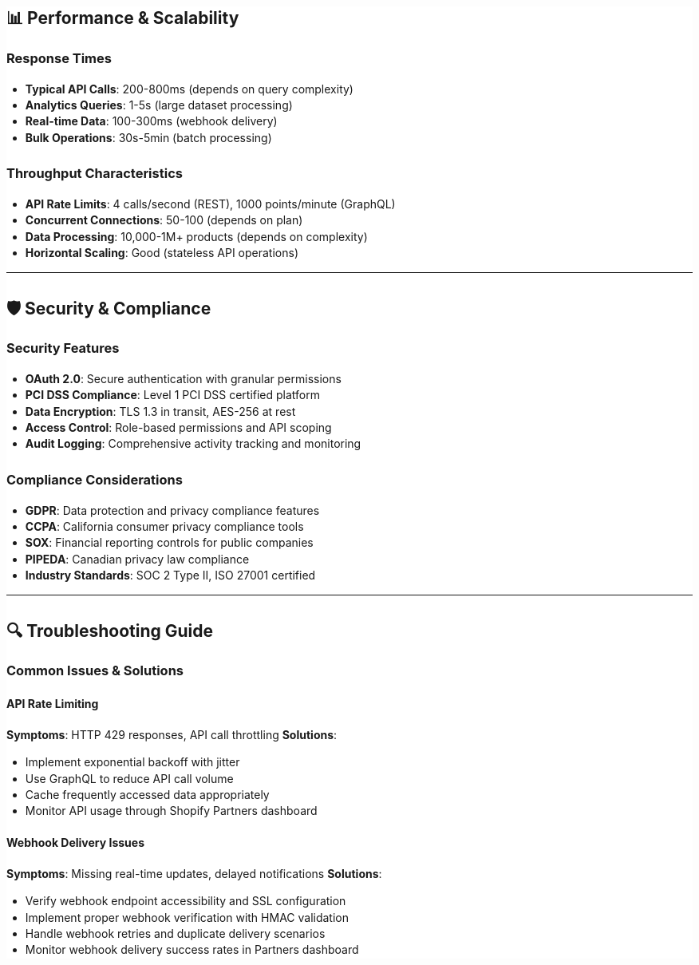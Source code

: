 
## 📊 Performance & Scalability

### Response Times
- **Typical API Calls**: 200-800ms (depends on query complexity)
- **Analytics Queries**: 1-5s (large dataset processing)
- **Real-time Data**: 100-300ms (webhook delivery)
- **Bulk Operations**: 30s-5min (batch processing)

### Throughput Characteristics
- **API Rate Limits**: 4 calls/second (REST), 1000 points/minute (GraphQL)
- **Concurrent Connections**: 50-100 (depends on plan)
- **Data Processing**: 10,000-1M+ products (depends on complexity)
- **Horizontal Scaling**: Good (stateless API operations)

---

## 🛡️ Security & Compliance

### Security Features
- **OAuth 2.0**: Secure authentication with granular permissions
- **PCI DSS Compliance**: Level 1 PCI DSS certified platform
- **Data Encryption**: TLS 1.3 in transit, AES-256 at rest
- **Access Control**: Role-based permissions and API scoping
- **Audit Logging**: Comprehensive activity tracking and monitoring

### Compliance Considerations
- **GDPR**: Data protection and privacy compliance features
- **CCPA**: California consumer privacy compliance tools
- **SOX**: Financial reporting controls for public companies
- **PIPEDA**: Canadian privacy law compliance
- **Industry Standards**: SOC 2 Type II, ISO 27001 certified

---

## 🔍 Troubleshooting Guide

### Common Issues & Solutions

#### API Rate Limiting
**Symptoms**: HTTP 429 responses, API call throttling
**Solutions**:
- Implement exponential backoff with jitter
- Use GraphQL to reduce API call volume
- Cache frequently accessed data appropriately
- Monitor API usage through Shopify Partners dashboard

#### Webhook Delivery Issues
**Symptoms**: Missing real-time updates, delayed notifications
**Solutions**:
- Verify webhook endpoint accessibility and SSL configuration
- Implement proper webhook verification with HMAC validation
- Handle webhook retries and duplicate delivery scenarios
- Monitor webhook delivery success rates in Partners dashboard
